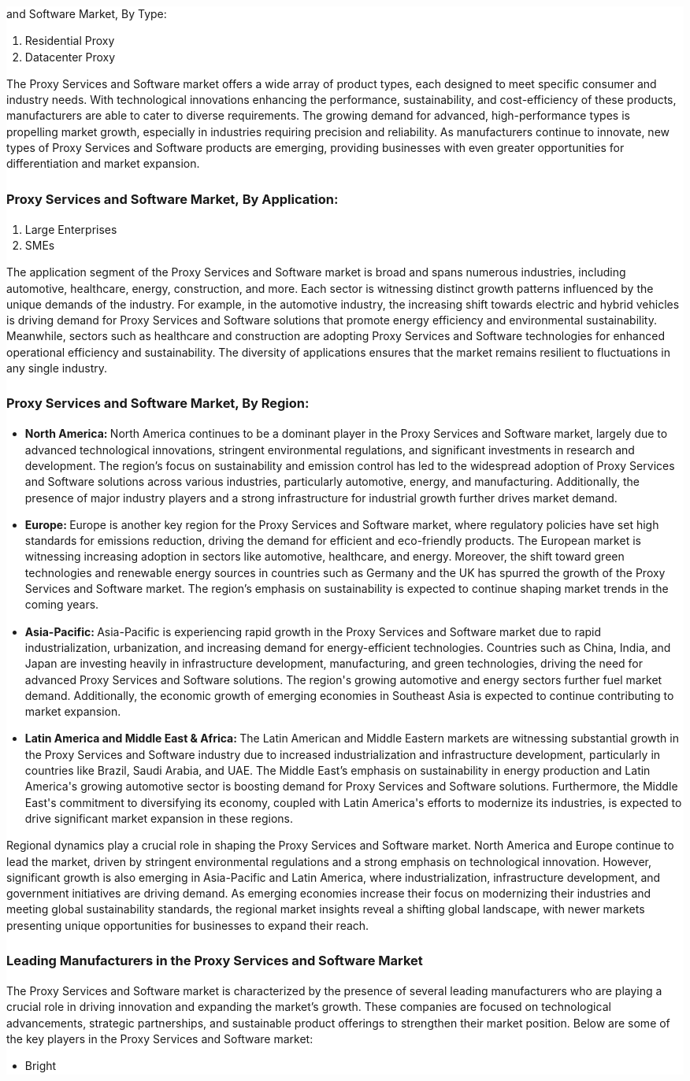 and Software Market, By Type:<br /></strong></h3><ol><li>Residential Proxy<li> Datacenter Proxy</li></ol><p>The Proxy Services and Software market offers a wide array of product types, each designed to meet specific consumer and industry needs. With technological innovations enhancing the performance, sustainability, and cost-efficiency of these products, manufacturers are able to cater to diverse requirements. The growing demand for advanced, high-performance types is propelling market growth, especially in industries requiring precision and reliability. As manufacturers continue to innovate, new types of Proxy Services and Software products are emerging, providing businesses with even greater opportunities for differentiation and market expansion.</p><h3>Proxy Services and Software Market,&nbsp;By Application:</h3><ol><li>Large Enterprises<li> SMEs</li></ol><p>The application segment of the Proxy Services and Software market is broad and spans numerous industries, including automotive, healthcare, energy, construction, and more. Each sector is witnessing distinct growth patterns influenced by the unique demands of the industry. For example, in the automotive industry, the increasing shift towards electric and hybrid vehicles is driving demand for Proxy Services and Software solutions that promote energy efficiency and environmental sustainability. Meanwhile, sectors such as healthcare and construction are adopting Proxy Services and Software technologies for enhanced operational efficiency and sustainability. The diversity of applications ensures that the market remains resilient to fluctuations in any single industry.</p><h3>Proxy Services and Software Market, By Region:</h3><ul><li><p><strong>North America:&nbsp;</strong>North America continues to be a dominant player in the Proxy Services and Software market, largely due to advanced technological innovations, stringent environmental regulations, and significant investments in research and development. The region&rsquo;s focus on sustainability and emission control has led to the widespread adoption of Proxy Services and Software solutions across various industries, particularly automotive, energy, and manufacturing. Additionally, the presence of major industry players and a strong infrastructure for industrial growth further drives market demand.</p></li><li><p><strong><strong>Europe:&nbsp;</strong></strong>Europe is another key region for the Proxy Services and Software market, where regulatory policies have set high standards for emissions reduction, driving the demand for efficient and eco-friendly products. The European market is witnessing increasing adoption in sectors like automotive, healthcare, and energy. Moreover, the shift toward green technologies and renewable energy sources in countries such as Germany and the UK has spurred the growth of the Proxy Services and Software market. The region&rsquo;s emphasis on sustainability is expected to continue shaping market trends in the coming years.</p></li><li><p><strong><strong>Asia-Pacific:&nbsp;</strong></strong>Asia-Pacific is experiencing rapid growth in the Proxy Services and Software market due to rapid industrialization, urbanization, and increasing demand for energy-efficient technologies. Countries such as China, India, and Japan are investing heavily in infrastructure development, manufacturing, and green technologies, driving the need for advanced Proxy Services and Software solutions. The region's growing automotive and energy sectors further fuel market demand. Additionally, the economic growth of emerging economies in Southeast Asia is expected to continue contributing to market expansion.</p></li><li><p><strong><strong>Latin America and Middle East &amp; Africa:&nbsp;</strong></strong>The Latin American and Middle Eastern markets are witnessing substantial growth in the Proxy Services and Software industry due to increased industrialization and infrastructure development, particularly in countries like Brazil, Saudi Arabia, and UAE. The Middle East&rsquo;s emphasis on sustainability in energy production and Latin America's growing automotive sector is boosting demand for Proxy Services and Software solutions. Furthermore, the Middle East's commitment to diversifying its economy, coupled with Latin America's efforts to modernize its industries, is expected to drive significant market expansion in these regions.</p></li></ul><p>Regional dynamics play a crucial role in shaping the Proxy Services and Software market. North America and Europe continue to lead the market, driven by stringent environmental regulations and a strong emphasis on technological innovation. However, significant growth is also emerging in Asia-Pacific and Latin America, where industrialization, infrastructure development, and government initiatives are driving demand. As emerging economies increase their focus on modernizing their industries and meeting global sustainability standards, the regional market insights reveal a shifting global landscape, with newer markets presenting unique opportunities for businesses to expand their reach.</p><h3><strong>Leading Manufacturers in the Proxy Services and Software Market</strong></h3><p>The Proxy Services and Software market is characterized by the presence of several leading manufacturers who are playing a crucial role in driving innovation and expanding the market&rsquo;s growth. These companies are focused on technological advancements, strategic partnerships, and sustainable product offerings to strengthen their market position. Below are some of the key players in the Proxy Services and Software market:</p></div><div class="article-main__content" data-test-id="publishing-text-block"><ul><li><span class="">Bright